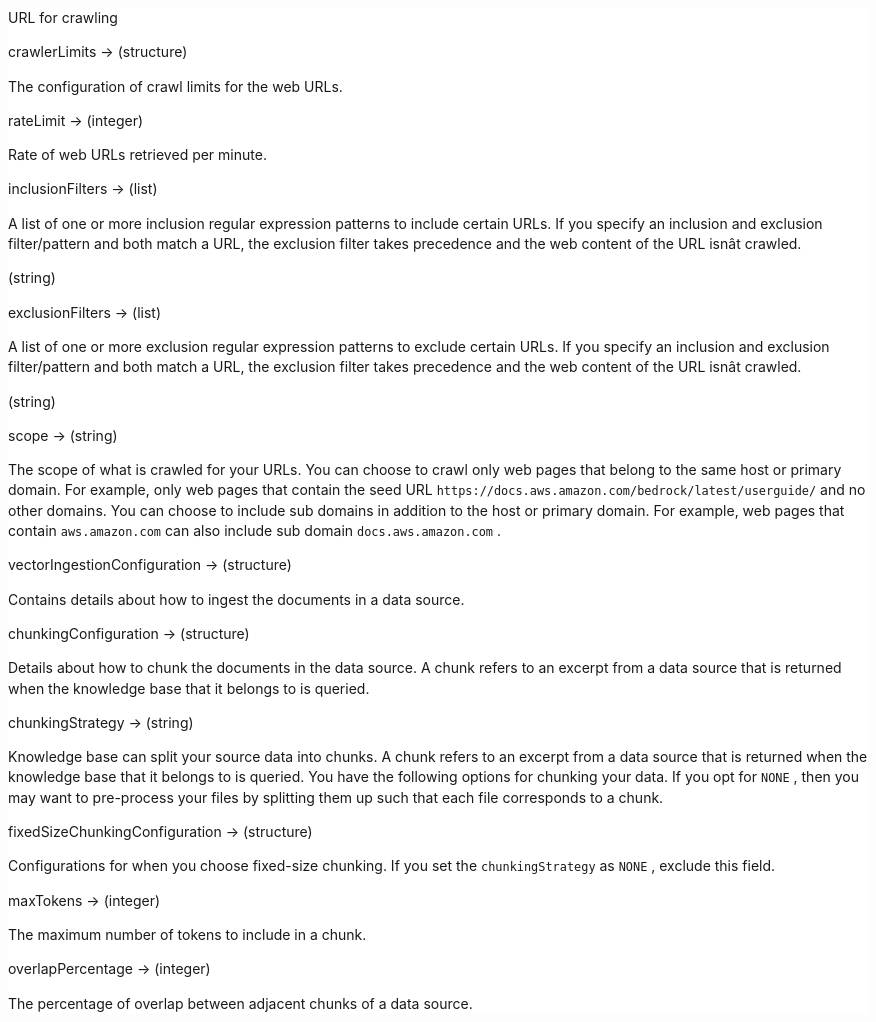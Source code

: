 URL for crawling

crawlerLimits -> (structure)

The configuration of crawl limits for the web URLs.

rateLimit -> (integer)

Rate of web URLs retrieved per minute.

inclusionFilters -> (list)

A list of one or more inclusion regular expression patterns to include certain URLs. If you specify an inclusion and exclusion filter/pattern and both match a URL, the exclusion filter takes precedence and the web content of the URL isnât crawled.

(string)

exclusionFilters -> (list)

A list of one or more exclusion regular expression patterns to exclude certain URLs. If you specify an inclusion and exclusion filter/pattern and both match a URL, the exclusion filter takes precedence and the web content of the URL isnât crawled.

(string)

scope -> (string)

The scope of what is crawled for your URLs. You can choose to crawl only web pages that belong to the same host or primary domain. For example, only web pages that contain the seed URL `https://docs.aws.amazon.com/bedrock/latest/userguide/` and no other domains. You can choose to include sub domains in addition to the host or primary domain. For example, web pages that contain `aws.amazon.com` can also include sub domain `docs.aws.amazon.com` .

vectorIngestionConfiguration -> (structure)

Contains details about how to ingest the documents in a data source.

chunkingConfiguration -> (structure)

Details about how to chunk the documents in the data source. A chunk refers to an excerpt from a data source that is returned when the knowledge base that it belongs to is queried.

chunkingStrategy -> (string)

Knowledge base can split your source data into chunks. A chunk refers to an excerpt from a data source that is returned when the knowledge base that it belongs to is queried. You have the following options for chunking your data. If you opt for `NONE` , then you may want to pre-process your files by splitting them up such that each file corresponds to a chunk.

fixedSizeChunkingConfiguration -> (structure)

Configurations for when you choose fixed-size chunking. If you set the `chunkingStrategy` as `NONE` , exclude this field.

maxTokens -> (integer)

The maximum number of tokens to include in a chunk.

overlapPercentage -> (integer)

The percentage of overlap between adjacent chunks of a data source.
